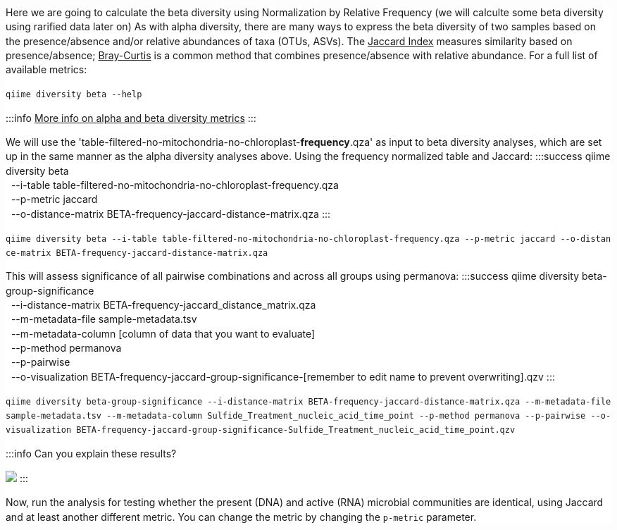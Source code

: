 Here we are going to calculate the beta diversity using Normalization by Relative Frequency (we will calculte some beta diversity using rarified data later on)
As with alpha diversity, there are many ways to express the beta diversity of two samples based on the presence/absence and/or relative abundances of taxa (OTUs, ASVs). The [Jaccard Index](https://en.wikipedia.org/wiki/Jaccard_index) measures similarity based on presence/absence; [Bray-Curtis](https://en.wikipedia.org/wiki/Bray%E2%80%93Curtis_dissimilarity) is a common method that combines presence/absence with relative abundance. For a full list of available metrics:
```
qiime diversity beta --help
```
:::info
[More info on alpha and beta diversity metrics](https://forum.qiime2.org/t/alpha-and-beta-diversity-explanations-and-commands/2282)
:::

We will use the 'table-filtered-no-mitochondria-no-chloroplast-**frequency**.qza' as input to beta diversity analyses, which are set up in the same manner as the alpha diversity analyses above.  Using the frequency normalized table and Jaccard:
:::success
qiime diversity beta \
&nbsp;   --i-table table-filtered-no-mitochondria-no-chloroplast-frequency.qza \
&nbsp;   --p-metric jaccard  \
&nbsp;   --o-distance-matrix BETA-frequency-jaccard-distance-matrix.qza
:::
```
qiime diversity beta --i-table table-filtered-no-mitochondria-no-chloroplast-frequency.qza --p-metric jaccard --o-distance-matrix BETA-frequency-jaccard-distance-matrix.qza
```
This will assess significance of all pairwise combinations and across all groups using permanova:
:::success
qiime diversity beta-group-significance \
&nbsp;   --i-distance-matrix BETA-frequency-jaccard_distance_matrix.qza \
&nbsp;   --m-metadata-file sample-metadata.tsv \
&nbsp;   --m-metadata-column [column of data that you want to evaluate]\
&nbsp;   --p-method permanova  \
&nbsp;   --p-pairwise \
&nbsp;   --o-visualization BETA-frequency-jaccard-group-significance-[remember to edit name to prevent overwriting].qzv
:::
```
qiime diversity beta-group-significance --i-distance-matrix BETA-frequency-jaccard-distance-matrix.qza --m-metadata-file sample-metadata.tsv --m-metadata-column Sulfide_Treatment_nucleic_acid_time_point --p-method permanova --p-pairwise --o-visualization BETA-frequency-jaccard-group-significance-Sulfide_Treatment_nucleic_acid_time_point.qzv
```
:::info
Can you explain these results?

![](https://i.imgur.com/B2uhxIj.png)
:::



Now, run the analysis for testing whether the present (DNA) and active (RNA) microbial communities are identical, using Jaccard and at least another different metric. You can change the metric by changing the `p-metric` parameter.
